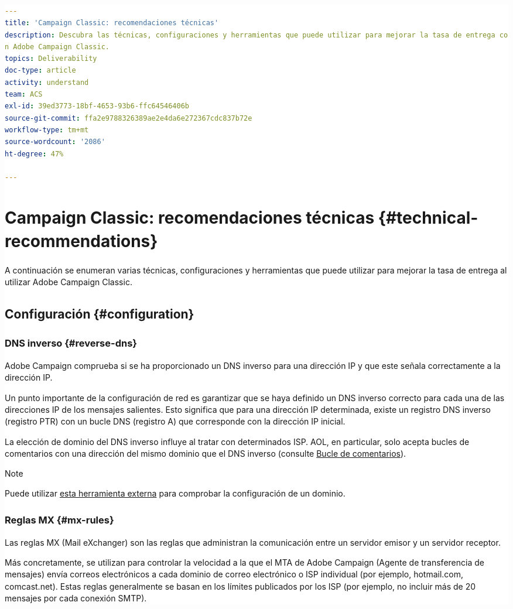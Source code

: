 ```yaml
---
title: 'Campaign Classic: recomendaciones técnicas'
description: Descubra las técnicas, configuraciones y herramientas que puede utilizar para mejorar la tasa de entrega con Adobe Campaign Classic.
topics: Deliverability
doc-type: article
activity: understand
team: ACS
exl-id: 39ed3773-18bf-4653-93b6-ffc64546406b
source-git-commit: ffa2e9788326389ae2e4da6e272367cdc837b72e
workflow-type: tm+mt
source-wordcount: '2086'
ht-degree: 47%

---
```


# Campaign Classic: recomendaciones técnicas {#technical-recommendations}

A continuación se enumeran varias técnicas, configuraciones y herramientas que puede utilizar para mejorar la tasa de entrega al utilizar Adobe Campaign Classic.

## Configuración {#configuration}

### DNS inverso {#reverse-dns}

Adobe Campaign comprueba si se ha proporcionado un DNS inverso para una dirección IP y que este señala correctamente a la dirección IP.

Un punto importante de la configuración de red es garantizar que se haya definido un DNS inverso correcto para cada una de las direcciones IP de los mensajes salientes. Esto significa que para una dirección IP determinada, existe un registro DNS inverso (registro PTR) con un bucle DNS (registro A) que corresponde con la dirección IP inicial.

La elección de dominio del DNS inverso influye al tratar con determinados ISP. AOL, en particular, solo acepta bucles de comentarios con una dirección del mismo dominio que el DNS inverso (consulte [Bucle de comentarios](#feedback-loop)).

>[!NOTE]
>
>Puede utilizar [esta herramienta externa](https://mxtoolbox.com/SuperTool.aspx) para comprobar la configuración de un dominio.

### Reglas MX {#mx-rules}

Las reglas MX (Mail eXchanger) son las reglas que administran la comunicación entre un servidor emisor y un servidor receptor.

Más concretamente, se utilizan para controlar la velocidad a la que el MTA de Adobe Campaign (Agente de transferencia de mensajes) envía correos electrónicos a cada dominio de correo electrónico o ISP individual (por ejemplo, hotmail.com, comcast.net). Estas reglas generalmente se basan en los límites publicados por los ISP (por ejemplo, no incluir más de 20 mensajes por cada conexión SMTP).
